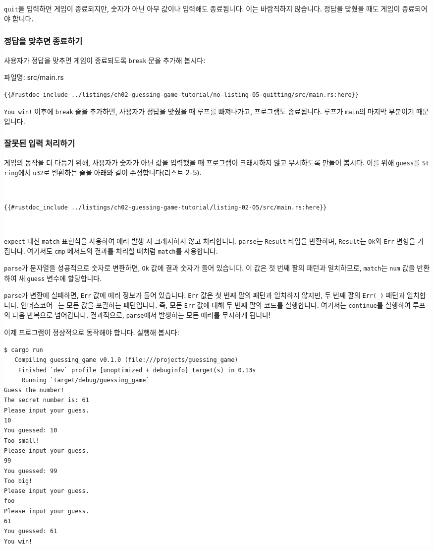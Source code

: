 `quit`을 입력하면 게임이 종료되지만, 숫자가 아닌 아무 값이나 입력해도 종료됩니다. 이는 바람직하지 않습니다. 정답을 맞췄을 때도 게임이 종료되어야 합니다.

### 정답을 맞추면 종료하기

사용자가 정답을 맞추면 게임이 종료되도록 `break` 문을 추가해 봅시다:

<span class="filename">파일명: src/main.rs</span>

```rust,ignore
{{#rustdoc_include ../listings/ch02-guessing-game-tutorial/no-listing-05-quitting/src/main.rs:here}}
```

`You win!` 이후에 `break` 줄을 추가하면, 사용자가 정답을 맞췄을 때 루프를 빠져나가고, 프로그램도 종료됩니다. 루프가 `main`의 마지막 부분이기 때문입니다.

### 잘못된 입력 처리하기

게임의 동작을 더 다듬기 위해, 사용자가 숫자가 아닌 값을 입력했을 때 프로그램이 크래시하지 않고 무시하도록 만들어 봅시다. 이를 위해 `guess`를 `String`에서 `u32`로 변환하는 줄을 아래와 같이 수정합니다(리스트 2-5).

<Listing number="2-5" file-name="src/main.rs" caption="숫자가 아닌 추측값을 무시하고 다시 입력받기">

```rust,ignore
{{#rustdoc_include ../listings/ch02-guessing-game-tutorial/listing-02-05/src/main.rs:here}}
```

</Listing>

`expect` 대신 `match` 표현식을 사용하여 에러 발생 시 크래시하지 않고 처리합니다. `parse`는 `Result` 타입을 반환하며, `Result`는 `Ok`와 `Err` 변형을 가집니다. 여기서도 `cmp` 메서드의 결과를 처리할 때처럼 `match`를 사용합니다.

`parse`가 문자열을 성공적으로 숫자로 변환하면, `Ok` 값에 결과 숫자가 들어 있습니다. 이 값은 첫 번째 팔의 패턴과 일치하므로, `match`는 `num` 값을 반환하여 새 `guess` 변수에 할당합니다.

`parse`가 변환에 실패하면, `Err` 값에 에러 정보가 들어 있습니다. `Err` 값은 첫 번째 팔의 패턴과 일치하지 않지만, 두 번째 팔의 `Err(_)` 패턴과 일치합니다. 언더스코어 `_`는 모든 값을 포괄하는 패턴입니다. 즉, 모든 `Err` 값에 대해 두 번째 팔의 코드를 실행합니다. 여기서는 `continue`를 실행하여 루프의 다음 반복으로 넘어갑니다. 결과적으로, `parse`에서 발생하는 모든 에러를 무시하게 됩니다!

이제 프로그램이 정상적으로 동작해야 합니다. 실행해 봅시다:



```console
$ cargo run
   Compiling guessing_game v0.1.0 (file:///projects/guessing_game)
    Finished `dev` profile [unoptimized + debuginfo] target(s) in 0.13s
     Running `target/debug/guessing_game`
Guess the number!
The secret number is: 61
Please input your guess.
10
You guessed: 10
Too small!
Please input your guess.
99
You guessed: 99
Too big!
Please input your guess.
foo
Please input your guess.
61
You guessed: 61
You win!
```


[prelude]: ../std/prelude/index.html
[variables-and-mutability]: ch03-01-variables-and-mutability.html#variables-and-mutability
[comments]: ch03-04-comments.html
[string]: ../std/string/struct.String.html
[iostdin]: ../std/io/struct.Stdin.html
[read_line]: ../std/io/struct.Stdin.html#method.read_line
[result]: ../std/result/enum.Result.html
[enums]: ch06-00-enums.html
[expect]: ../std/result/enum.Result.html#method.expect
[recover]: ch09-02-recoverable-errors-with-result.html
[randcrate]: https://crates.io/crates/rand
[semver]: http://semver.org
[cratesio]: https://crates.io/
[doccargo]: https://doc.rust-lang.org/cargo/
[doccratesio]: https://doc.rust-lang.org/cargo/reference/publishing.html
[match]: ch06-02-match.html
[shadowing]: ch03-01-variables-and-mutability.html#shadowing
[parse]: ../std/primitive.str.html#method.parse
[integers]: ch03-02-data-types.html#integer-types
